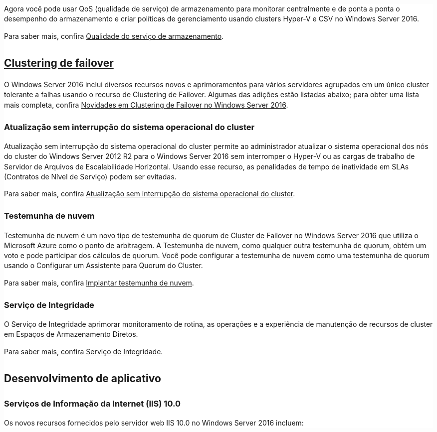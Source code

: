 Agora você pode usar QoS (qualidade de serviço) de armazenamento para monitorar centralmente e de ponta a ponta o desempenho do armazenamento e criar políticas de gerenciamento usando clusters Hyper-V e CSV no Windows Server 2016.

Para saber mais, confira [Qualidade do serviço de armazenamento](../storage/storage-qos/storage-qos-overview.md).

## <a name="failover-clusteringfailover-clusteringwhats-new-in-failover-clusteringmd"></a>[Clustering de failover](../failover-clustering/whats-new-in-failover-clustering.md)

O Windows Server 2016 inclui diversos recursos novos e aprimoramentos para vários servidores agrupados em um único cluster tolerante a falhas usando o recurso de Clustering de Failover. Algumas das adições estão listadas abaixo; para obter uma lista mais completa, confira [Novidades em Clustering de Failover no Windows Server 2016](../failover-clustering/whats-new-in-failover-clustering.md).

### <a name="cluster-operating-system-rolling-upgrade"></a>Atualização sem interrupção do sistema operacional do cluster

Atualização sem interrupção do sistema operacional do cluster permite ao administrador atualizar o sistema operacional dos nós do cluster do Windows Server 2012 R2 para o Windows Server 2016 sem interromper o Hyper-V ou as cargas de trabalho de Servidor de Arquivos de Escalabilidade Horizontal. Usando esse recurso, as penalidades de tempo de inatividade em SLAs (Contratos de Nível de Serviço) podem ser evitadas.

Para saber mais, confira [Atualização sem interrupção do sistema operacional do cluster](../failover-clustering/Cluster-Operating-System-Rolling-Upgrade.md).

### <a name="cloud-witness"></a>Testemunha de nuvem

Testemunha de nuvem é um novo tipo de testemunha de quorum de Cluster de Failover no Windows Server 2016 que utiliza o Microsoft Azure como o ponto de arbitragem. A Testemunha de nuvem, como qualquer outra testemunha de quorum, obtém um voto e pode participar dos cálculos de quorum. Você pode configurar a testemunha de nuvem como uma testemunha de quorum usando o Configurar um Assistente para Quorum do Cluster.

Para saber mais, confira [Implantar testemunha de nuvem](../failover-clustering/deploy-cloud-witness.md).

### <a name="health-service"></a>Serviço de Integridade

O Serviço de Integridade aprimorar monitoramento de rotina, as operações e a experiência de manutenção de recursos de cluster em Espaços de Armazenamento Diretos.

Para saber mais, confira [Serviço de Integridade](../failover-clustering/health-service-overview.md).

## <a name="application-development"></a>Desenvolvimento de aplicativo

### <a name="internet-information-services-iis-100"></a>Serviços de Informação da Internet (IIS) 10.0
Os novos recursos fornecidos pelo servidor web IIS 10.0 no Windows Server 2016 incluem:
